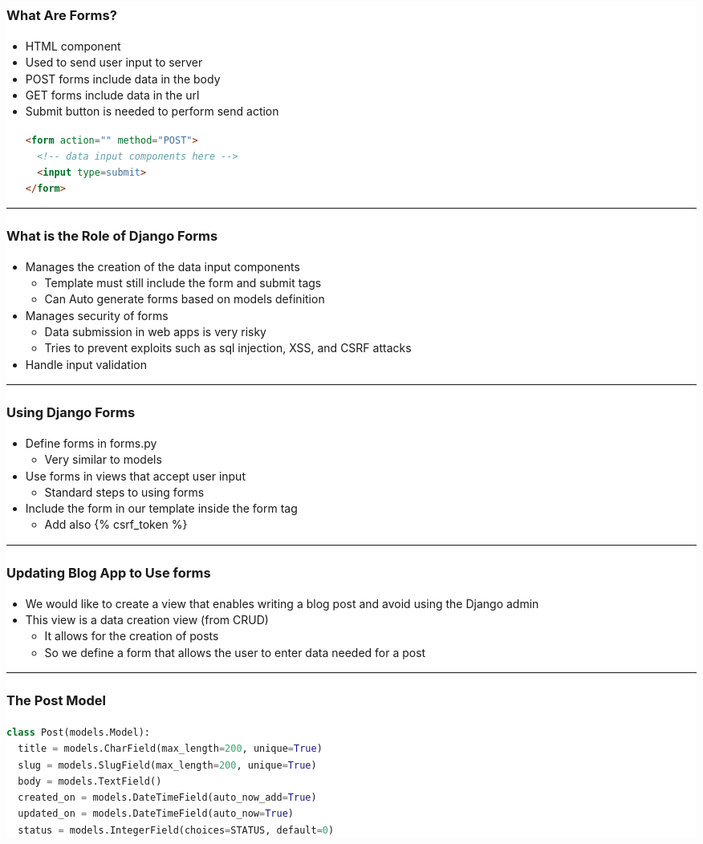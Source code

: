 
### What Are Forms?

- HTML component 
- Used to send user input to server
- POST forms include data in the body
- GET forms include data in the url
- Submit button is needed to perform send action
  ```html
  <form action="" method="POST">
    <!-- data input components here -->
    <input type=submit>
  </form>
  ```

---

### What is the Role of Django Forms

- Manages the creation of the data input components
  - Template must still include the form and submit tags
  - Can Auto generate forms based on models definition
- Manages security of forms
  - Data submission in web apps is very risky
  - Tries to prevent exploits such as sql injection, XSS, and CSRF attacks
- Handle input validation

---

### Using Django Forms

- Define forms in forms.py
  - Very similar to models
- Use forms in views that accept user input
  - Standard steps to using forms
- Include the form in our template inside the form tag
  - Add also {% csrf_token %} 


---

### Updating Blog App to Use forms

- We would like to create a view that enables writing a blog post and avoid using the Django admin
- This view is a data creation view (from CRUD)
  - It allows for the creation of posts
  - So we define a form that allows the user to enter data needed for a post

---

### The Post Model

```python
class Post(models.Model):
  title = models.CharField(max_length=200, unique=True)
  slug = models.SlugField(max_length=200, unique=True)
  body = models.TextField()
  created_on = models.DateTimeField(auto_now_add=True)
  updated_on = models.DateTimeField(auto_now=True)
  status = models.IntegerField(choices=STATUS, default=0)
```
